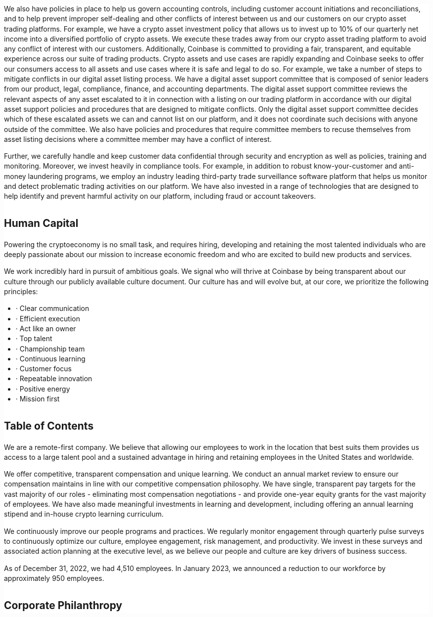 <p>We also have policies in place to help us govern accounting controls, including customer account initiations and reconciliations, and to help prevent improper self-dealing and other conflicts of interest between us and our customers on our crypto asset trading platforms. For example, we have a crypto asset investment policy that allows us to invest up to 10% of our quarterly net income into a diversified portfolio of crypto assets. We execute these trades away from our crypto asset trading platform to avoid any conflict of interest with our customers. Additionally, Coinbase is committed to providing a fair, transparent, and equitable experience across our suite of trading products. Crypto assets and use cases are rapidly expanding and Coinbase seeks to offer our consumers access to all assets and use cases where it is safe and legal to do so. For example, we take a number of steps to mitigate conflicts in our digital asset listing process. We have a digital asset support committee that is composed of senior leaders from our product, legal, compliance, finance, and accounting departments. The digital asset support committee reviews the relevant aspects of any asset escalated to it in connection with a listing on our trading platform in accordance with our digital asset support policies and procedures that are designed to mitigate conflicts. Only the digital asset support committee decides which of these escalated assets we can and cannot list on our platform, and it does not coordinate such decisions with anyone outside of the committee. We also have policies and procedures that require committee members to recuse themselves from asset listing decisions where a committee member may have a conflict of interest.</p>
<p>Further, we carefully handle and keep customer data confidential through security and encryption as well as policies, training and monitoring. Moreover, we invest heavily in compliance tools. For example, in addition to robust know-your-customer and anti-money laundering programs, we employ an industry leading third-party trade surveillance software platform that helps us monitor and detect problematic trading activities on our platform. We have also invested in a range of technologies that are designed to help identify and prevent harmful activity on our platform, including fraud or account takeovers.</p>
<h2>Human Capital</h2>
<p>Powering the cryptoeconomy is no small task, and requires hiring, developing and retaining the most talented individuals who are deeply passionate about our mission to increase economic freedom and who are excited to build new products and services.</p>
<p>We work incredibly hard in pursuit of ambitious goals. We signal who will thrive at Coinbase by being transparent about our culture through our publicly available culture document. Our culture has and will evolve but, at our core, we prioritize the following principles:</p>
<ul>
<li>· Clear communication</li>
<li>· Efficient execution</li>
<li>· Act like an owner</li>
<li>· Top talent</li>
<li>· Championship team</li>
<li>· Continuous learning</li>
<li>· Customer focus</li>
<li>· Repeatable innovation</li>
<li>· Positive energy</li>
<li>· Mission first</li>
</ul>
<h2>Table of Contents</h2>
<p>We are a remote-first company. We believe that allowing our employees to work in the location that best suits them provides us access to a large talent pool and a sustained advantage in hiring and retaining employees in the United States and worldwide.</p>
<p>We offer competitive, transparent compensation and unique learning. We conduct an annual market review to ensure our compensation maintains in line with our competitive compensation philosophy. We have single, transparent pay targets for the vast majority of our roles - eliminating most compensation negotiations - and provide one-year equity grants for the vast majority of employees. We have also made meaningful investments in learning and development, including offering an annual learning stipend and in-house crypto learning curriculum.</p>
<p>We continuously improve our people programs and practices. We regularly monitor engagement through quarterly pulse surveys to continuously optimize our culture, employee engagement, risk management, and productivity. We invest in these surveys and associated action planning at the executive level, as we believe our people and culture are key drivers of business success.</p>
<p>As of December 31, 2022, we had 4,510 employees. In January 2023, we announced a reduction to our workforce by approximately 950 employees.</p>
<h2>Corporate Philanthropy</h2>